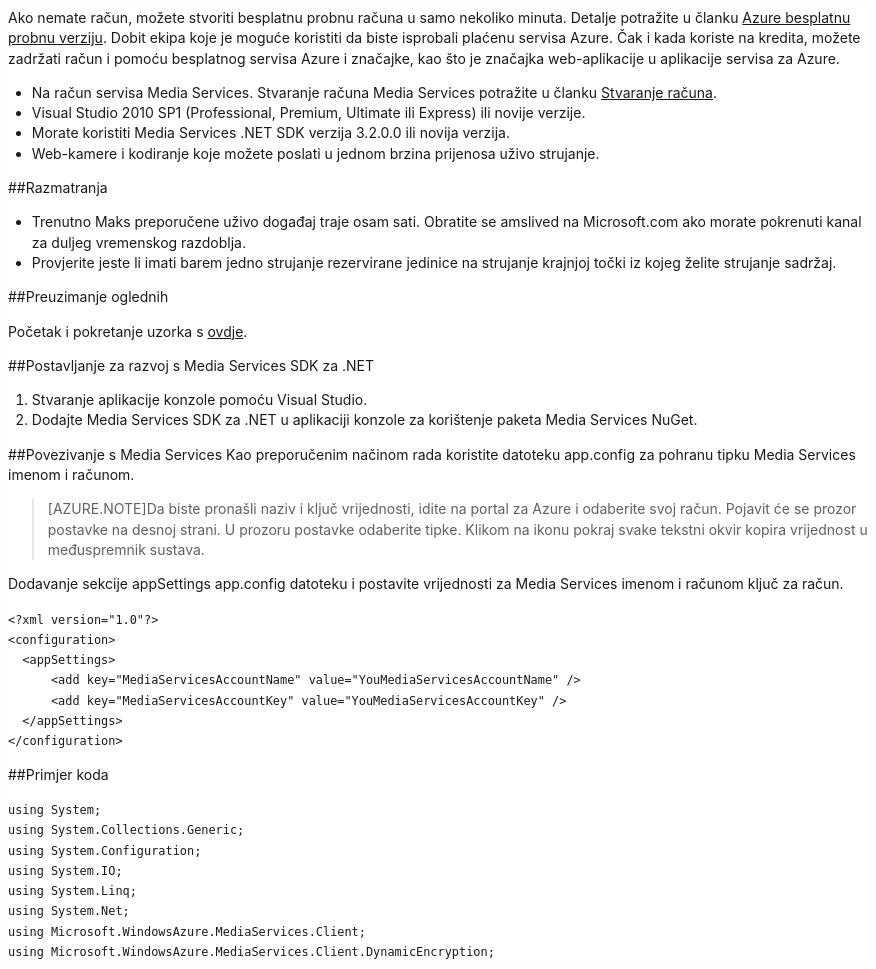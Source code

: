 Ako nemate račun, možete stvoriti besplatnu probnu računa u samo nekoliko minuta. Detalje potražite u članku [Azure besplatnu probnu verziju](/pricing/free-trial/?WT.mc_id=A261C142F). Dobit ekipa koje je moguće koristiti da biste isprobali plaćenu servisa Azure. Čak i kada koriste na kredita, možete zadržati račun i pomoću besplatnog servisa Azure i značajke, kao što je značajka web-aplikacije u aplikacije servisa za Azure.
- Na račun servisa Media Services. Stvaranje računa Media Services potražite u članku [Stvaranje računa](media-services-portal-create-account.md).
- Visual Studio 2010 SP1 (Professional, Premium, Ultimate ili Express) ili novije verzije.
- Morate koristiti Media Services .NET SDK verzija 3.2.0.0 ili novija verzija.
- Web-kamere i kodiranje koje možete poslati u jednom brzina prijenosa uživo strujanje.

##<a name="considerations"></a>Razmatranja

- Trenutno Maks preporučene uživo događaj traje osam sati. Obratite se amslived na Microsoft.com ako morate pokrenuti kanal za duljeg vremenskog razdoblja.
- Provjerite jeste li imati barem jedno strujanje rezervirane jedinice na strujanje krajnjoj točki iz kojeg želite strujanje sadržaj.

##<a name="download-sample"></a>Preuzimanje oglednih

Početak i pokretanje uzorka s [ovdje](https://azure.microsoft.com/documentation/samples/media-services-dotnet-encode-live-stream-with-ams-clear/).


##<a name="set-up-for-development-with-media-services-sdk-for-net"></a>Postavljanje za razvoj s Media Services SDK za .NET

1. Stvaranje aplikacije konzole pomoću Visual Studio.
1. Dodajte Media Services SDK za .NET u aplikaciji konzole za korištenje paketa Media Services NuGet.

##<a name="connect-to-media-services"></a>Povezivanje s Media Services
Kao preporučenim načinom rada koristite datoteku app.config za pohranu tipku Media Services imenom i računom.

>[AZURE.NOTE]Da biste pronašli naziv i ključ vrijednosti, idite na portal za Azure i odaberite svoj račun. Pojavit će se prozor postavke na desnoj strani. U prozoru postavke odaberite tipke. Klikom na ikonu pokraj svake tekstni okvir kopira vrijednost u međuspremnik sustava.

Dodavanje sekcije appSettings app.config datoteku i postavite vrijednosti za Media Services imenom i računom ključ za račun.


    <?xml version="1.0"?>
    <configuration>
      <appSettings>
          <add key="MediaServicesAccountName" value="YouMediaServicesAccountName" />
          <add key="MediaServicesAccountKey" value="YouMediaServicesAccountKey" />
      </appSettings>
    </configuration>
     
    
##<a name="code-example"></a>Primjer koda

    using System;
    using System.Collections.Generic;
    using System.Configuration;
    using System.IO;
    using System.Linq;
    using System.Net;
    using Microsoft.WindowsAzure.MediaServices.Client;
    using Microsoft.WindowsAzure.MediaServices.Client.DynamicEncryption;
    